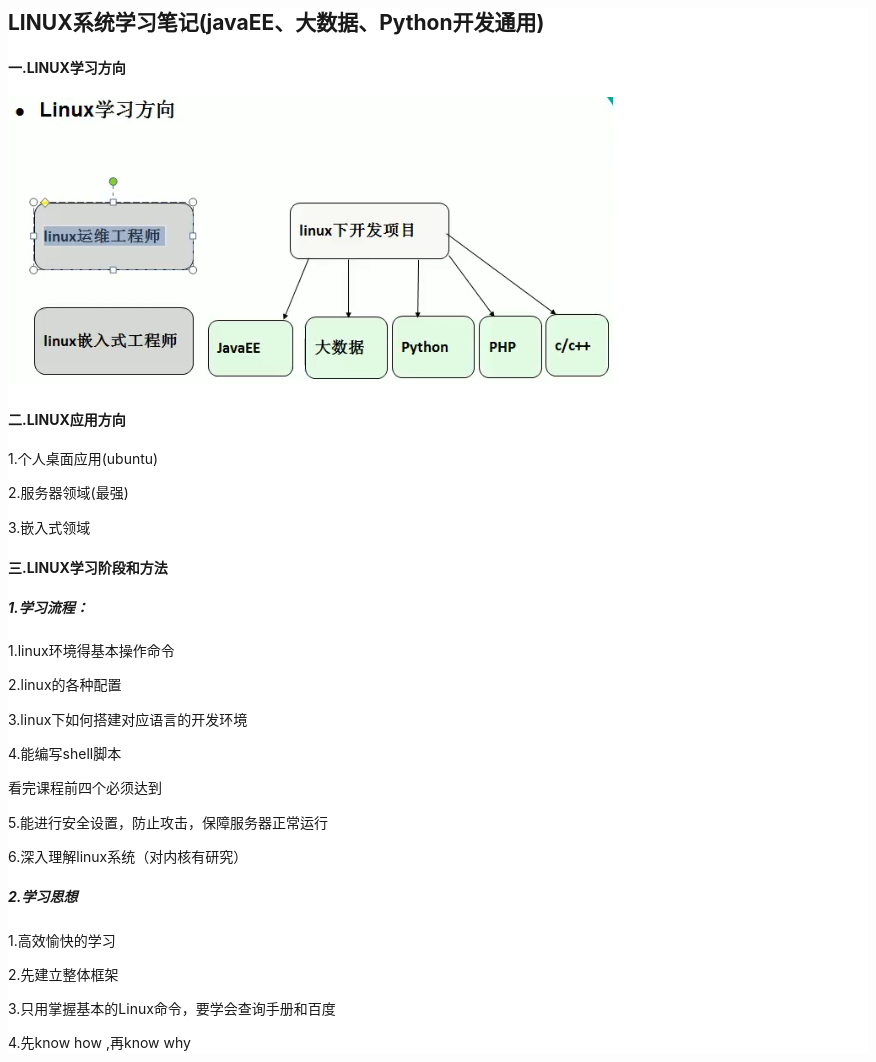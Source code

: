 ## LINUX系统学习笔记(javaEE、大数据、Python开发通用)

#### 一.LINUX学习方向

![](.\IMAGES\1_1.png)



#### 二.LINUX应用方向

1.个人桌面应用(ubuntu)

2.服务器领域(最强)

3.嵌入式领域

#### 三.LINUX学习阶段和方法

##### 1.学习流程：

1.linux环境得基本操作命令

2.linux的各种配置

3.linux下如何搭建对应语言的开发环境

4.能编写shell脚本

看完课程前四个必须达到

5.能进行安全设置，防止攻击，保障服务器正常运行

6.深入理解linux系统（对内核有研究）

##### 2.学习思想

1.高效愉快的学习

2.先建立整体框架

3.只用掌握基本的Linux命令，要学会查询手册和百度

4.先know how ,再know why

